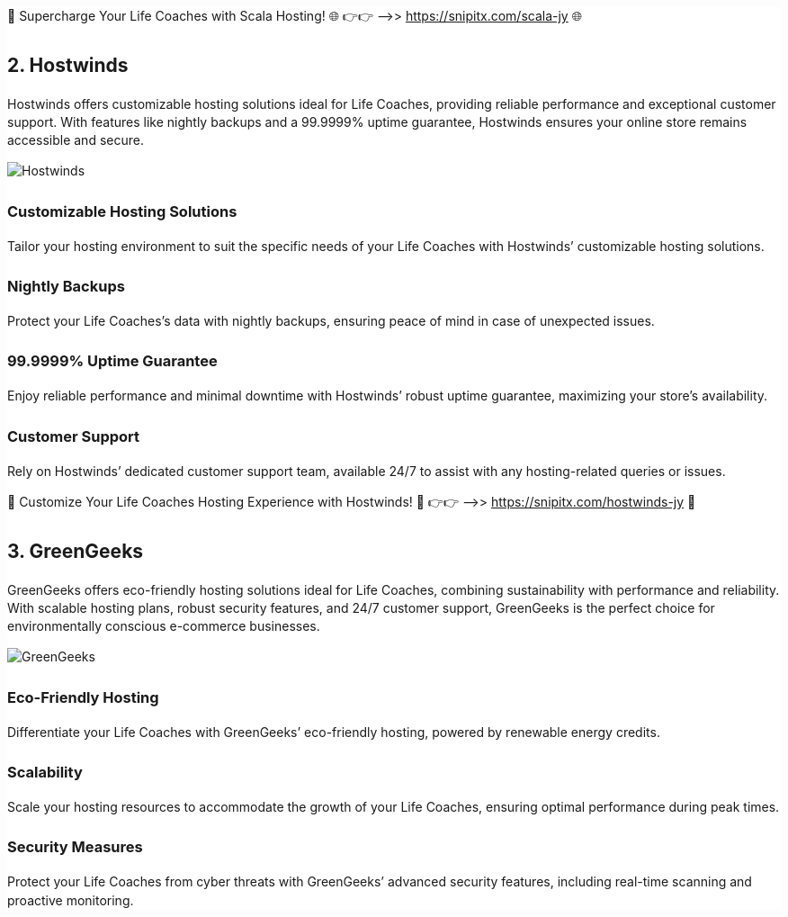 🚀 Supercharge Your Life Coaches with Scala Hosting! 🌐
👉👉 -->> https://snipitx.com/scala-jy 🌐

## 2. Hostwinds

Hostwinds offers customizable hosting solutions ideal for Life Coaches, providing reliable performance and exceptional customer support. With features like nightly backups and a 99.9999% uptime guarantee, Hostwinds ensures your online store remains accessible and secure.

![Hostwinds](https://i.imgur.com/53aSNXx.jpeg "Hostwinds Hosting")

### Customizable Hosting Solutions
Tailor your hosting environment to suit the specific needs of your Life Coaches with Hostwinds’ customizable hosting solutions.

### Nightly Backups
Protect your Life Coaches’s data with nightly backups, ensuring peace of mind in case of unexpected issues.

### 99.9999% Uptime Guarantee
Enjoy reliable performance and minimal downtime with Hostwinds’ robust uptime guarantee, maximizing your store’s availability.

### Customer Support
Rely on Hostwinds’ dedicated customer support team, available 24/7 to assist with any hosting-related queries or issues.

🌟 Customize Your Life Coaches Hosting Experience with Hostwinds! 🚀
👉👉 -->> https://snipitx.com/hostwinds-jy 🚀


## 3. GreenGeeks

GreenGeeks offers eco-friendly hosting solutions ideal for Life Coaches, combining sustainability with performance and reliability. With scalable hosting plans, robust security features, and 24/7 customer support, GreenGeeks is the perfect choice for environmentally conscious e-commerce businesses.

![GreenGeeks](https://i.imgur.com/eEwuntu.jpg "GreenGeeks Hosting")

### Eco-Friendly Hosting
Differentiate your Life Coaches with GreenGeeks’ eco-friendly hosting, powered by renewable energy credits.

### Scalability
Scale your hosting resources to accommodate the growth of your Life Coaches, ensuring optimal performance during peak times.

### Security Measures
Protect your Life Coaches from cyber threats with GreenGeeks’ advanced security features, including real-time scanning and proactive monitoring.

